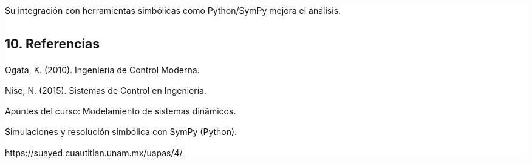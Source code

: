 Su integración con herramientas simbólicas como Python/SymPy mejora el análisis.

## 10. Referencias

Ogata, K. (2010). Ingeniería de Control Moderna.

Nise, N. (2015). Sistemas de Control en Ingeniería.

Apuntes del curso: Modelamiento de sistemas dinámicos.

Simulaciones y resolución simbólica con SymPy (Python).

https://suayed.cuautitlan.unam.mx/uapas/4/
